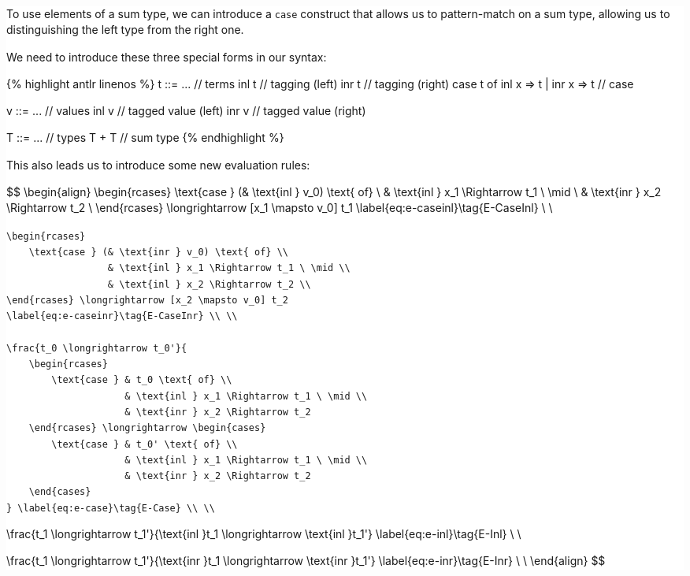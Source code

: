 To use elements of a sum type, we can introduce a `case` construct that allows us to pattern-match on a sum type, allowing us to distinguishing the left type from the right one. 

We need to introduce these three special forms in our syntax:

{% highlight antlr linenos %}
t ::= ...                           // terms
    inl t                              // tagging (left)
    inr t                              // tagging (right)
    case t of inl x => t | inr x => t  // case

v ::= ... // values
    inl v   // tagged value (left)
    inr v   // tagged value (right)

T ::= ...  // types
    T + T     // sum type
{% endhighlight %}


This also leads us to introduce some new evaluation rules:

$$
\begin{align}
    \begin{rcases}
        \text{case } (& \text{inl } v_0) \text{ of} \\
                      & \text{inl } x_1 \Rightarrow t_1 \ \mid \\
                      & \text{inr } x_2 \Rightarrow t_2 \\
    \end{rcases} \longrightarrow [x_1 \mapsto v_0] t_1
    \label{eq:e-caseinl}\tag{E-CaseInl} \\ \\

    \begin{rcases}
        \text{case } (& \text{inr } v_0) \text{ of} \\
                      & \text{inl } x_1 \Rightarrow t_1 \ \mid \\
                      & \text{inl } x_2 \Rightarrow t_2 \\
    \end{rcases} \longrightarrow [x_2 \mapsto v_0] t_2
    \label{eq:e-caseinr}\tag{E-CaseInr} \\ \\

    \frac{t_0 \longrightarrow t_0'}{
        \begin{rcases}
            \text{case } & t_0 \text{ of} \\
                         & \text{inl } x_1 \Rightarrow t_1 \ \mid \\
                         & \text{inr } x_2 \Rightarrow t_2
        \end{rcases} \longrightarrow \begin{cases}
            \text{case } & t_0' \text{ of} \\
                         & \text{inl } x_1 \Rightarrow t_1 \ \mid \\
                         & \text{inr } x_2 \Rightarrow t_2
        \end{cases}
    } \label{eq:e-case}\tag{E-Case} \\ \\

\frac{t_1 \longrightarrow t_1'}{\text{inl }t_1 \longrightarrow \text{inl }t_1'}
\label{eq:e-inl}\tag{E-Inl} \\ \\

\frac{t_1 \longrightarrow t_1'}{\text{inr }t_1 \longrightarrow \text{inr }t_1'}
\label{eq:e-inr}\tag{E-Inr} \\ \\
\end{align}
$$


[^in-relation-notation]: $(t, C) \in \text{Consts}$ is equivalent to $\text{Consts}(t) = C$
